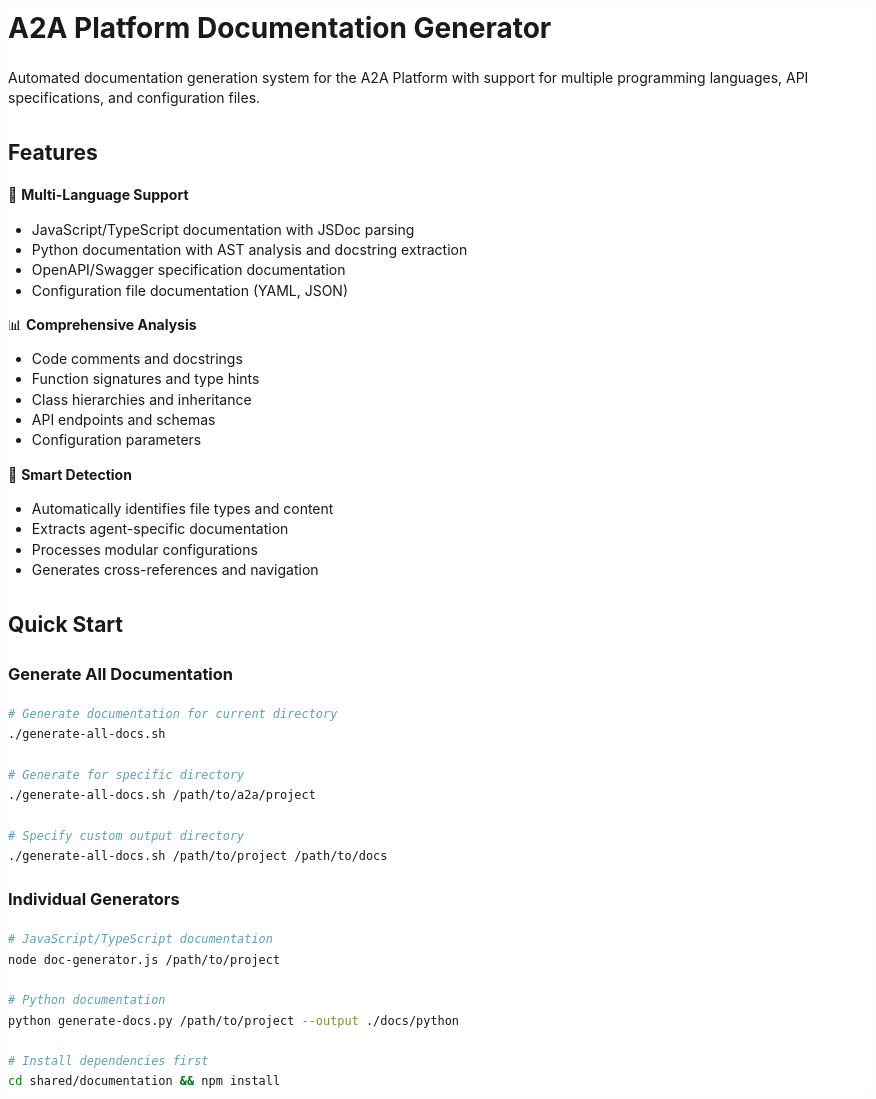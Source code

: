# A2A Platform Documentation Generator

Automated documentation generation system for the A2A Platform with support for multiple programming languages, API specifications, and configuration files.

## Features

🚀 **Multi-Language Support**
- JavaScript/TypeScript documentation with JSDoc parsing
- Python documentation with AST analysis and docstring extraction  
- OpenAPI/Swagger specification documentation
- Configuration file documentation (YAML, JSON)

📊 **Comprehensive Analysis**
- Code comments and docstrings
- Function signatures and type hints
- Class hierarchies and inheritance
- API endpoints and schemas
- Configuration parameters

🎯 **Smart Detection**
- Automatically identifies file types and content
- Extracts agent-specific documentation
- Processes modular configurations
- Generates cross-references and navigation

## Quick Start

### Generate All Documentation

```bash
# Generate documentation for current directory
./generate-all-docs.sh

# Generate for specific directory
./generate-all-docs.sh /path/to/a2a/project

# Specify custom output directory
./generate-all-docs.sh /path/to/project /path/to/docs
```

### Individual Generators

```bash
# JavaScript/TypeScript documentation
node doc-generator.js /path/to/project

# Python documentation  
python generate-docs.py /path/to/project --output ./docs/python

# Install dependencies first
cd shared/documentation && npm install
```

